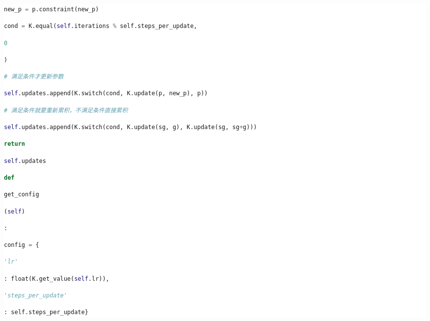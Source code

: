 ```python
new_p = p.constraint(new_p)
```

```python
cond = K.equal(self.iterations % self.steps_per_update,
```
```python
0
```
```python
)
```

```python
# 满足条件才更新参数
```

```python
self.updates.append(K.switch(cond, K.update(p, new_p), p))
```

```python
# 满足条件就要重新累积，不满足条件直接累积
```

```python
self.updates.append(K.switch(cond, K.update(sg, g), K.update(sg, sg+g)))
```

```python
return
```
```python
self.updates
```

```python
def
```
```python
get_config
```
```python
(self)
```
```python
:
```

```python
config = {
```
```python
'lr'
```
```python
: float(K.get_value(self.lr)),
```

```python
'steps_per_update'
```
```python
: self.steps_per_update}
```
